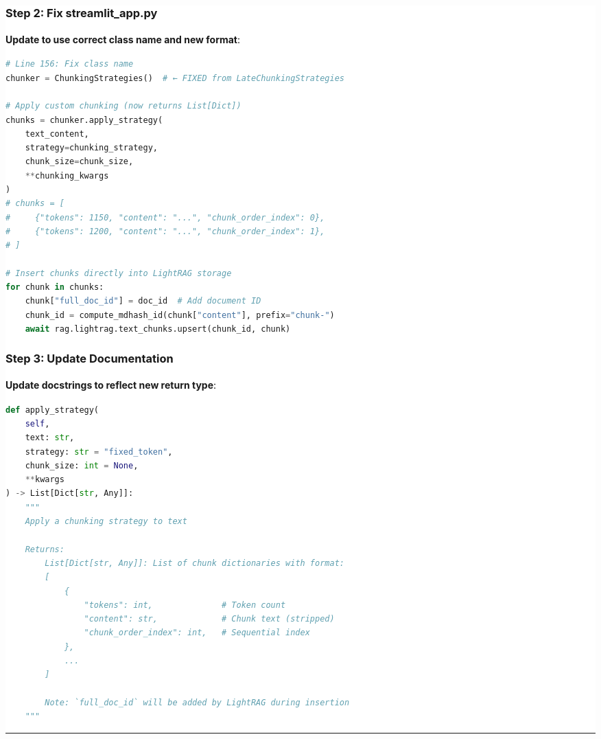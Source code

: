 ### Step 2: Fix streamlit_app.py

**Update to use correct class name and new format**:

```python
# Line 156: Fix class name
chunker = ChunkingStrategies()  # ← FIXED from LateChunkingStrategies

# Apply custom chunking (now returns List[Dict])
chunks = chunker.apply_strategy(
    text_content,
    strategy=chunking_strategy,
    chunk_size=chunk_size,
    **chunking_kwargs
)
# chunks = [
#     {"tokens": 1150, "content": "...", "chunk_order_index": 0},
#     {"tokens": 1200, "content": "...", "chunk_order_index": 1},
# ]

# Insert chunks directly into LightRAG storage
for chunk in chunks:
    chunk["full_doc_id"] = doc_id  # Add document ID
    chunk_id = compute_mdhash_id(chunk["content"], prefix="chunk-")
    await rag.lightrag.text_chunks.upsert(chunk_id, chunk)
```

### Step 3: Update Documentation

**Update docstrings to reflect new return type**:

```python
def apply_strategy(
    self,
    text: str,
    strategy: str = "fixed_token",
    chunk_size: int = None,
    **kwargs
) -> List[Dict[str, Any]]:
    """
    Apply a chunking strategy to text

    Returns:
        List[Dict[str, Any]]: List of chunk dictionaries with format:
        [
            {
                "tokens": int,              # Token count
                "content": str,             # Chunk text (stripped)
                "chunk_order_index": int,   # Sequential index
            },
            ...
        ]

        Note: `full_doc_id` will be added by LightRAG during insertion
    """
```

---
